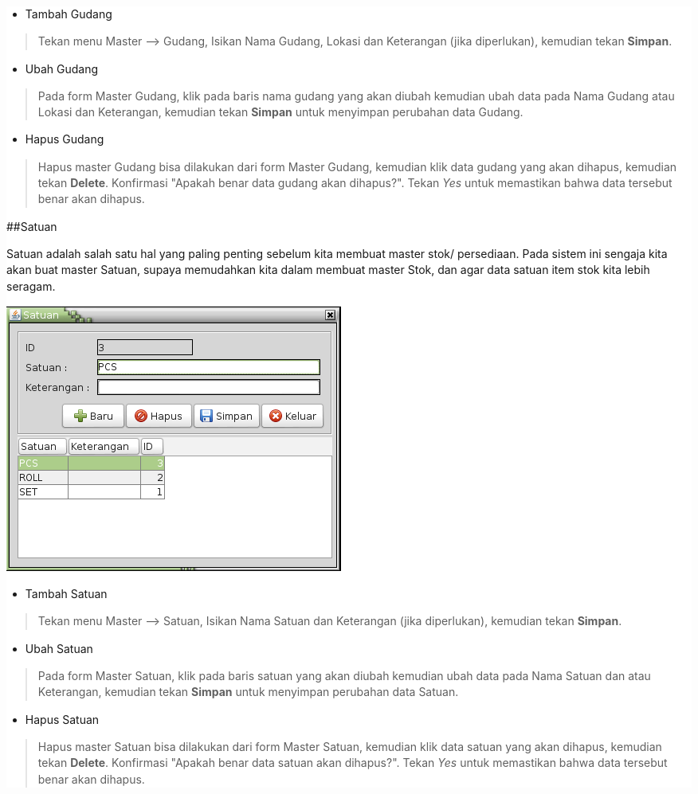 * Tambah Gudang

> Tekan menu Master --> Gudang, Isikan Nama Gudang, Lokasi dan Keterangan (jika diperlukan), kemudian tekan **Simpan**.

* Ubah Gudang

> Pada form Master Gudang, klik pada baris nama gudang yang akan diubah kemudian ubah data pada Nama Gudang atau Lokasi dan Keterangan, kemudian tekan **Simpan**
> untuk menyimpan perubahan data Gudang.

* Hapus Gudang

> Hapus master Gudang bisa dilakukan dari form Master Gudang, kemudian klik data gudang yang akan dihapus, kemudian tekan **Delete**. Konfirmasi "Apakah benar data
> gudang akan dihapus?". Tekan *Yes* untuk memastikan bahwa data tersebut benar akan dihapus.

##Satuan

Satuan adalah salah satu hal yang paling penting sebelum kita membuat master stok/ persediaan. Pada sistem ini sengaja kita akan buat master Satuan, supaya memudahkan 
kita dalam membuat master Stok, dan agar data satuan item stok kita lebih seragam.

![Master Satuan](resources/MasterSatuan.png)

* Tambah Satuan

> Tekan menu Master --> Satuan, Isikan Nama Satuan dan Keterangan (jika diperlukan), kemudian tekan **Simpan**.

* Ubah Satuan

> Pada form Master Satuan, klik pada baris satuan yang akan diubah kemudian ubah data pada Nama Satuan dan atau Keterangan, kemudian tekan **Simpan**
> untuk menyimpan perubahan data Satuan.

* Hapus Satuan

> Hapus master Satuan bisa dilakukan dari form Master Satuan, kemudian klik data satuan yang akan dihapus, kemudian tekan **Delete**. Konfirmasi "Apakah benar data
> satuan akan dihapus?". Tekan *Yes* untuk memastikan bahwa data tersebut benar akan dihapus.
